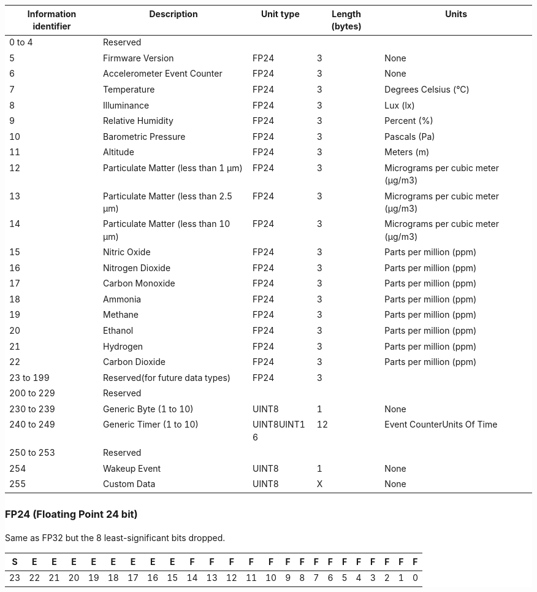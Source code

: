| Information identifier | Description | Unit type | Length (bytes) | Units |
| --- | --- | --- | --- | --- |
| 0 to 4 | Reserved |   |   |   |
| 5 | Firmware Version | FP24 | 3 | None |
| 6 | Accelerometer Event Counter | FP24 | 3 | None |
| 7 | Temperature | FP24 | 3 | Degrees Celsius (°C) |
| 8 | Illuminance | FP24 | 3 | Lux (lx) |
| 9 | Relative Humidity | FP24 | 3 | Percent (%) |
| 10 | Barometric Pressure | FP24 | 3 | Pascals (Pa) |
| 11 | Altitude | FP24 | 3 | Meters (m) |
| 12 | Particulate Matter (less than 1 µm) | FP24 | 3 | Micrograms per cubic meter (µg/m3) |
| 13 | Particulate Matter (less than 2.5 µm) | FP24 | 3 | Micrograms per cubic meter (µg/m3) |
| 14 | Particulate Matter (less than 10 µm) | FP24 | 3 | Micrograms per cubic meter (µg/m3) |
| 15 | Nitric Oxide | FP24 | 3 | Parts per million (ppm) |
| 16 | Nitrogen Dioxide | FP24 | 3 | Parts per million (ppm) |
| 17 | Carbon Monoxide | FP24 | 3 | Parts per million (ppm) |
| 18 | Ammonia | FP24 | 3 | Parts per million (ppm) |
| 19 | Methane | FP24 | 3 | Parts per million (ppm) |
| 20 | Ethanol | FP24 | 3 | Parts per million (ppm) |
| 21 | Hydrogen | FP24 | 3 | Parts per million (ppm) |
| 22 | Carbon Dioxide | FP24 | 3 | Parts per million (ppm) |
| 23 to 199 | Reserved(for future data types) | FP24 | 3 |   |
| 200 to 229 | Reserved |   |   |   |
| 230 to 239 | Generic Byte (1 to 10) | UINT8 | 1 | None |
| 240 to 249 | Generic Timer (1 to 10) | UINT8UINT16 | 12 | Event CounterUnits Of Time |
| 250 to 253 | Reserved |   |   |   |
| 254 | Wakeup Event | UINT8 | 1 | None |
| 255 | Custom Data | UINT8 | X | None |

### FP24 (Floating Point 24 bit)

Same as FP32 but the 8 least-significant bits dropped.

| S | E | E | E | E | E | E | E | E | F | F | F | F | F | F | F | F | F | F | F | F | F | F | F |
| --- | --- | --- | --- | --- | --- | --- | --- | --- | --- | --- | --- | --- | --- | --- | --- | --- | --- | --- | --- | --- | --- | --- | --- |
| 23 | 22 | 21 | 20 | 19 | 18 | 17 | 16 | 15 | 14 | 13 | 12 | 11 | 10 | 9 | 8 | 7 | 6 | 5 | 4 | 3 | 2 | 1 | 0 |
